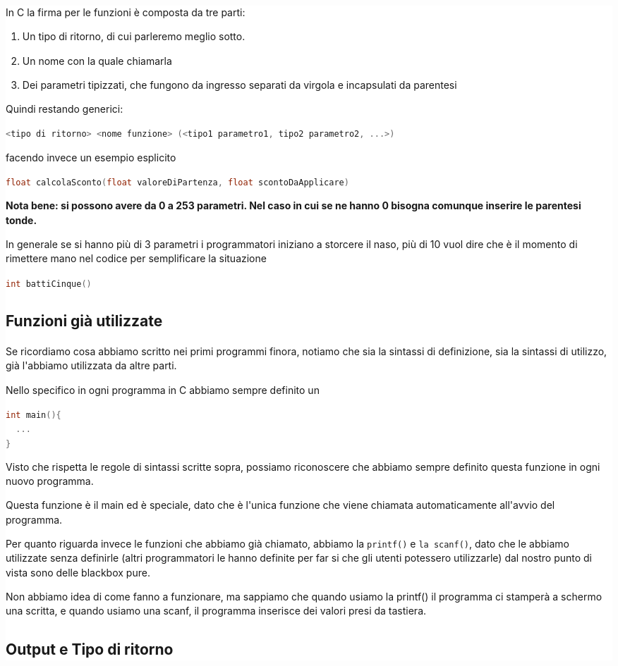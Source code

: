 In C la firma per le funzioni è composta da tre parti:

1. Un tipo di ritorno, di cui parleremo meglio sotto.

2. Un nome con la quale chiamarla

3. Dei parametri tipizzati, che fungono da ingresso separati da virgola e incapsulati da parentesi

Quindi restando generici:

```cpp
<tipo di ritorno> <nome funzione> (<tipo1 parametro1, tipo2 parametro2, ...>)
```

facendo invece un esempio esplicito

```cpp
float calcolaSconto(float valoreDiPartenza, float scontoDaApplicare)
```

**Nota bene: si possono avere da 0 a 253 parametri. Nel caso in cui se ne hanno 0 bisogna comunque inserire le parentesi tonde.**

In generale se si hanno più di 3 parametri i programmatori iniziano a storcere il naso, più di 10 vuol dire che è il momento di rimettere mano nel codice per semplificare la situazione

```cpp
int battiCinque()
```

## Funzioni già utilizzate

Se ricordiamo cosa abbiamo scritto nei primi programmi finora, notiamo che sia la sintassi di definizione, sia la sintassi di utilizzo, già l'abbiamo utilizzata da altre parti.

Nello specifico in ogni programma in C abbiamo sempre definito un 

```cpp
int main(){
  ...
}
```

Visto che rispetta le regole di sintassi scritte sopra, possiamo riconoscere che abbiamo sempre definito questa funzione in ogni nuovo programma.

Questa funzione è il main ed è speciale, dato che è l'unica funzione che viene chiamata automaticamente all'avvio del programma.

Per quanto riguarda invece le funzioni che abbiamo già chiamato, abbiamo la `printf()` e `la scanf()`, dato che le abbiamo utilizzate senza definirle (altri programmatori le hanno definite per far si che gli utenti potessero utilizzarle) dal nostro punto di vista sono delle blackbox pure.

Non abbiamo idea di come fanno a funzionare, ma sappiamo che quando usiamo la printf() il programma ci stamperà a schermo una scritta, e quando usiamo una scanf, il programma inserisce dei valori presi da tastiera.

## Output e Tipo di ritorno
